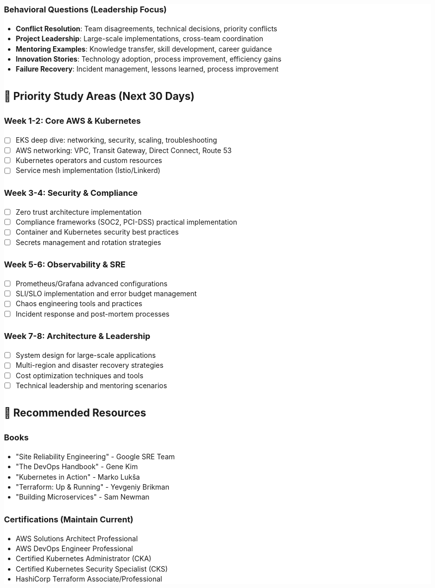 ### Behavioral Questions (Leadership Focus)
- **Conflict Resolution**: Team disagreements, technical decisions, priority conflicts
- **Project Leadership**: Large-scale implementations, cross-team coordination
- **Mentoring Examples**: Knowledge transfer, skill development, career guidance
- **Innovation Stories**: Technology adoption, process improvement, efficiency gains
- **Failure Recovery**: Incident management, lessons learned, process improvement

## 🎯 Priority Study Areas (Next 30 Days)

### Week 1-2: Core AWS & Kubernetes
- [ ] EKS deep dive: networking, security, scaling, troubleshooting
- [ ] AWS networking: VPC, Transit Gateway, Direct Connect, Route 53
- [ ] Kubernetes operators and custom resources
- [ ] Service mesh implementation (Istio/Linkerd)

### Week 3-4: Security & Compliance
- [ ] Zero trust architecture implementation
- [ ] Compliance frameworks (SOC2, PCI-DSS) practical implementation
- [ ] Container and Kubernetes security best practices
- [ ] Secrets management and rotation strategies

### Week 5-6: Observability & SRE
- [ ] Prometheus/Grafana advanced configurations
- [ ] SLI/SLO implementation and error budget management
- [ ] Chaos engineering tools and practices
- [ ] Incident response and post-mortem processes

### Week 7-8: Architecture & Leadership
- [ ] System design for large-scale applications
- [ ] Multi-region and disaster recovery strategies
- [ ] Cost optimization techniques and tools
- [ ] Technical leadership and mentoring scenarios

## 📖 Recommended Resources

### Books
- "Site Reliability Engineering" - Google SRE Team
- "The DevOps Handbook" - Gene Kim
- "Kubernetes in Action" - Marko Lukša
- "Terraform: Up & Running" - Yevgeniy Brikman
- "Building Microservices" - Sam Newman

### Certifications (Maintain Current)
- AWS Solutions Architect Professional
- AWS DevOps Engineer Professional
- Certified Kubernetes Administrator (CKA)
- Certified Kubernetes Security Specialist (CKS)
- HashiCorp Terraform Associate/Professional
